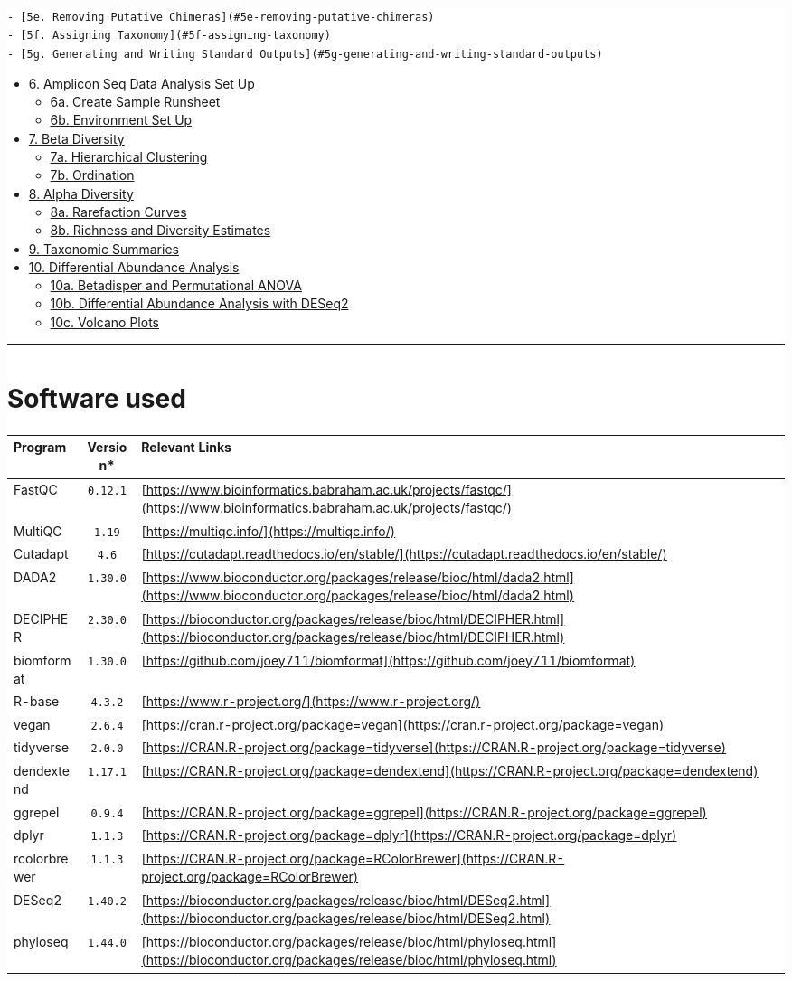     - [5e. Removing Putative Chimeras](#5e-removing-putative-chimeras)
    - [5f. Assigning Taxonomy](#5f-assigning-taxonomy)
    - [5g. Generating and Writing Standard Outputs](#5g-generating-and-writing-standard-outputs)
  - [6. Amplicon Seq Data Analysis Set Up](#6-amplicon-seq-data-analysis-set-up)
    - [6a. Create Sample Runsheet](#6a-create-sample-runsheet)
    - [6b. Environment Set Up](#6b-environment-set-up)
  - [7. Beta Diversity](#7-beta-diversity)
    - [7a. Hierarchical Clustering](#7a-hierarchical-clustering)
    - [7b. Ordination](#7b-ordination)
  - [8. Alpha Diversity](#8-alpha-diversity)
    - [8a. Rarefaction Curves](#8a-rarefaction-curves)
    - [8b. Richness and Diversity Estimates](#8b-richness-and-diversity-estimates)
  - [9. Taxonomic Summaries](#9-taxonomic-summaries)
  - [10. Differential Abundance Analysis](#10-differential-abundance-analysis)
    - [10a. Betadisper and Permutational ANOVA](#10a-betadisper-and-permutational-anova)
    - [10b. Differential Abundance Analysis with DESeq2](#10b-differential-abundance-analysis-with-deseq2)
    - [10c. Volcano Plots](#10c-volcano-plots)

---

# Software used  

|Program|Version*|Relevant Links|
|:------|:------:|:-------------|
|FastQC|`0.12.1`|[https://www.bioinformatics.babraham.ac.uk/projects/fastqc/](https://www.bioinformatics.babraham.ac.uk/projects/fastqc/)|
|MultiQC|`1.19`|[https://multiqc.info/](https://multiqc.info/)|
|Cutadapt|`4.6`|[https://cutadapt.readthedocs.io/en/stable/](https://cutadapt.readthedocs.io/en/stable/)|
|DADA2|`1.30.0`|[https://www.bioconductor.org/packages/release/bioc/html/dada2.html](https://www.bioconductor.org/packages/release/bioc/html/dada2.html)|
|DECIPHER|`2.30.0`|[https://bioconductor.org/packages/release/bioc/html/DECIPHER.html](https://bioconductor.org/packages/release/bioc/html/DECIPHER.html)|
|biomformat|`1.30.0`|[https://github.com/joey711/biomformat](https://github.com/joey711/biomformat)|
|R-base|`4.3.2`|[https://www.r-project.org/](https://www.r-project.org/)|
|vegan|`2.6.4`|[https://cran.r-project.org/package=vegan](https://cran.r-project.org/package=vegan)|
|tidyverse|`2.0.0`|[https://CRAN.R-project.org/package=tidyverse](https://CRAN.R-project.org/package=tidyverse)|
|dendextend|`1.17.1`|[https://CRAN.R-project.org/package=dendextend](https://CRAN.R-project.org/package=dendextend)|
|ggrepel|`0.9.4`|[https://CRAN.R-project.org/package=ggrepel](https://CRAN.R-project.org/package=ggrepel)|
|dplyr|`1.1.3`|[https://CRAN.R-project.org/package=dplyr](https://CRAN.R-project.org/package=dplyr)|
|rcolorbrewer|`1.1.3`|[https://CRAN.R-project.org/package=RColorBrewer](https://CRAN.R-project.org/package=RColorBrewer)|
|DESeq2|`1.40.2`|[https://bioconductor.org/packages/release/bioc/html/DESeq2.html](https://bioconductor.org/packages/release/bioc/html/DESeq2.html)|
|phyloseq|`1.44.0`|[https://bioconductor.org/packages/release/bioc/html/phyloseq.html](https://bioconductor.org/packages/release/bioc/html/phyloseq.html)|
